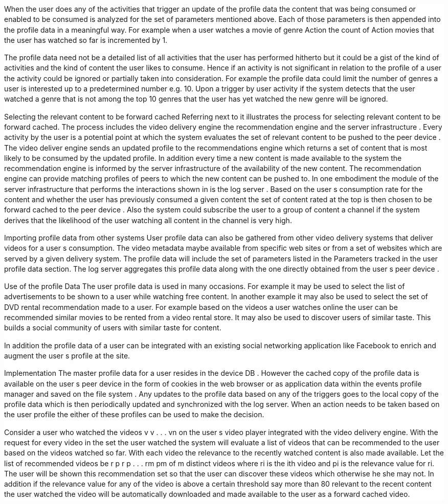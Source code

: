 When the user does any of the activities that trigger an update of the profile data the content that was being consumed or enabled to be consumed is analyzed for the set of parameters mentioned above. Each of those parameters is then appended into the profile data in a meaningful way. For example when a user watches a movie of genre Action the count of Action movies that the user has watched so far is incremented by 1.

The profile data need not be a detailed list of all activities that the user has performed hitherto but it could be a gist of the kind of activities and the kind of content the user likes to consume. Hence if an activity is not significant in relation to the profile of a user the activity could be ignored or partially taken into consideration. For example the profile data could limit the number of genres a user is interested up to a predetermined number e.g. 10. Upon a trigger by user activity if the system detects that the user watched a genre that is not among the top 10 genres that the user has yet watched the new genre will be ignored.

Selecting the relevant content to be forward cached Referring next to it illustrates the process for selecting relevant content to be forward cached. The process includes the video delivery engine the recommendation engine and the server infrastructure . Every activity by the user is a potential point at which the system evaluates the set of relevant content to be pushed to the peer device . The video deliver engine sends an updated profile to the recommendations engine which returns a set of content that is most likely to be consumed by the updated profile. In addition every time a new content is made available to the system the recommendation engine is informed by the server infrastructure of the availability of the new content. The recommendation engine can provide matching profiles of peers to which the new content can be pushed to. In one embodiment the module of the server infrastructure that performs the interactions shown in is the log server . Based on the user s consumption rate for the content and whether the user has previously consumed a given content the set of content rated at the top is then chosen to be forward cached to the peer device . Also the system could subscribe the user to a group of content a channel if the system derives that the likelihood of the user watching all content in the channel is very high.

Importing profile data from other systems User profile data can also be gathered from other video delivery systems that deliver videos for a user s consumption. The video metadata maybe available from specific web sites or from a set of websites which are served by a given delivery system. The profile data will include the set of parameters listed in the Parameters tracked in the user profile data section. The log server aggregates this profile data along with the one directly obtained from the user s peer device .

Use of the profile Data The user profile data is used in many occasions. For example it may be used to select the list of advertisements to be shown to a user while watching free content. In another example it may also be used to select the set of DVD rental recommendation made to a user. For example based on the videos a user watches online the user can be recommended similar movies to be rented from a video rental store. It may also be used to discover users of similar taste. This builds a social community of users with similar taste for content.

In addition the profile data of a user can be integrated with an existing social networking application like Facebook to enrich and augment the user s profile at the site.

Implementation The master profile data for a user resides in the device DB . However the cached copy of the profile data is available on the user s peer device in the form of cookies in the web browser or as application data within the events profile manager and saved on the file system . Any updates to the profile data based on any of the triggers goes to the local copy of the profile data which is then periodically updated and synchronized with the log server. When an action needs to be taken based on the user profile the either of these profiles can be used to make the decision.

Consider a user who watched the videos v v . . . vn on the user s video player integrated with the video delivery engine. With the request for every video in the set the user watched the system will evaluate a list of videos that can be recommended to the user based on the videos watched so far. With each video the relevance to the recently watched content is also made available. Let the list of recommended videos be r p r p . . . rm pm of m distinct videos where ri is the ith video and pi is the relevance value for ri. The user will be shown this recommendation set so that the user can discover these videos which otherwise he she may not. In addition if the relevance value for any of the video is above a certain threshold say more than 80 relevant to the recent content the user watched the video will be automatically downloaded and made available to the user as a forward cached video.
